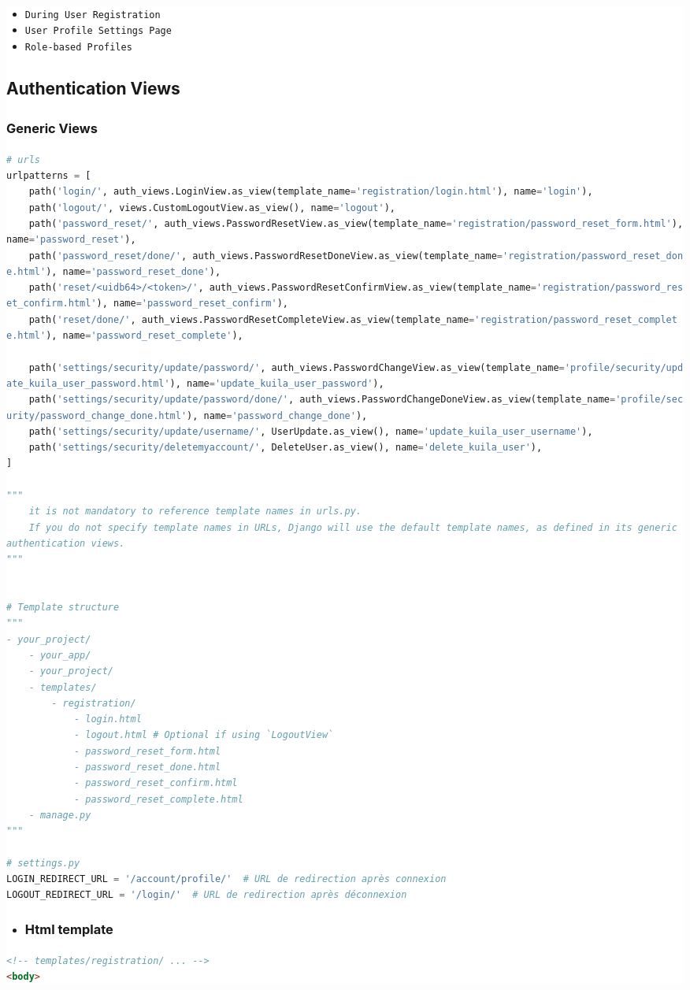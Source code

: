 - `During User Registration`
- `User Profile Settings Page`
- `Role-based Profiles`



## Authentication Views
### Generic Views

```python
# urls 
urlpatterns = [
    path('login/', auth_views.LoginView.as_view(template_name='registration/login.html'), name='login'),
    path('logout/', views.CustomLogoutView.as_view(), name='logout'),
    path('password_reset/', auth_views.PasswordResetView.as_view(template_name='registration/password_reset_form.html'), name='password_reset'),
    path('password_reset/done/', auth_views.PasswordResetDoneView.as_view(template_name='registration/password_reset_done.html'), name='password_reset_done'),
    path('reset/<uidb64>/<token>/', auth_views.PasswordResetConfirmView.as_view(template_name='registration/password_reset_confirm.html'), name='password_reset_confirm'),
    path('reset/done/', auth_views.PasswordResetCompleteView.as_view(template_name='registration/password_reset_complete.html'), name='password_reset_complete'),
    
    path('settings/security/update/password/', auth_views.PasswordChangeView.as_view(template_name='profile/security/update_kuila_user_password.html'), name='update_kuila_user_password'),
    path('settings/security/update/password/done/', auth_views.PasswordChangeDoneView.as_view(template_name='profile/security/password_change_done.html'), name='password_change_done'),
    path('settings/security/update/username/', UserUpdate.as_view(), name='update_kuila_user_username'),
    path('settings/security/deletemyaccount/', DeleteUser.as_view(), name='delete_kuila_user'),
]

"""
    it is not mandatory to reference template names in urls.py. 
    If you do not specify template names in URLs, Django will use the default template names, as defined in its generic authentication views.
"""


# Template structure 
"""
- your_project/
    - your_app/
    - your_project/
    - templates/
        - registration/
            - login.html
            - logout.html # Optional if using `LogoutView`
            - password_reset_form.html
            - password_reset_done.html
            - password_reset_confirm.html
            - password_reset_complete.html
    - manage.py
"""

# settings.py
LOGIN_REDIRECT_URL = '/account/profile/'  # URL de redirection après connexion
LOGOUT_REDIRECT_URL = '/login/'  # URL de redirection après déconnexion
``` 
- ### Html template
```html
<!-- templates/registration/ ... -->
<body>
```